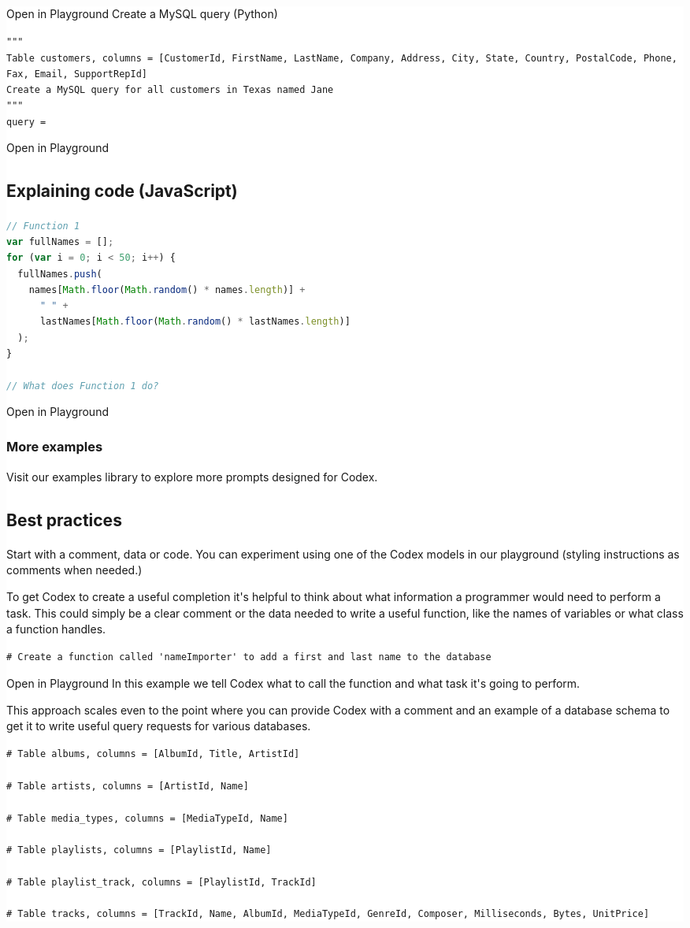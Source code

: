 Open in Playground
Create a MySQL query (Python)

```
"""
Table customers, columns = [CustomerId, FirstName, LastName, Company, Address, City, State, Country, PostalCode, Phone, Fax, Email, SupportRepId]
Create a MySQL query for all customers in Texas named Jane
"""
query =
```

Open in Playground

## Explaining code (JavaScript)

```js
// Function 1
var fullNames = [];
for (var i = 0; i < 50; i++) {
  fullNames.push(
    names[Math.floor(Math.random() * names.length)] +
      " " +
      lastNames[Math.floor(Math.random() * lastNames.length)]
  );
}

// What does Function 1 do?
```

Open in Playground

### More examples

Visit our examples library to explore more prompts designed for Codex.

## Best practices

Start with a comment, data or code. You can experiment using one of the Codex models in our playground (styling instructions as comments when needed.)

To get Codex to create a useful completion it's helpful to think about what information a programmer would need to perform a task. This could simply be a clear comment or the data needed to write a useful function, like the names of variables or what class a function handles.

```
# Create a function called 'nameImporter' to add a first and last name to the database
```

Open in Playground
In this example we tell Codex what to call the function and what task it's going to perform.

This approach scales even to the point where you can provide Codex with a comment and an example of a database schema to get it to write useful query requests for various databases.

```
# Table albums, columns = [AlbumId, Title, ArtistId]

# Table artists, columns = [ArtistId, Name]

# Table media_types, columns = [MediaTypeId, Name]

# Table playlists, columns = [PlaylistId, Name]

# Table playlist_track, columns = [PlaylistId, TrackId]

# Table tracks, columns = [TrackId, Name, AlbumId, MediaTypeId, GenreId, Composer, Milliseconds, Bytes, UnitPrice]
```